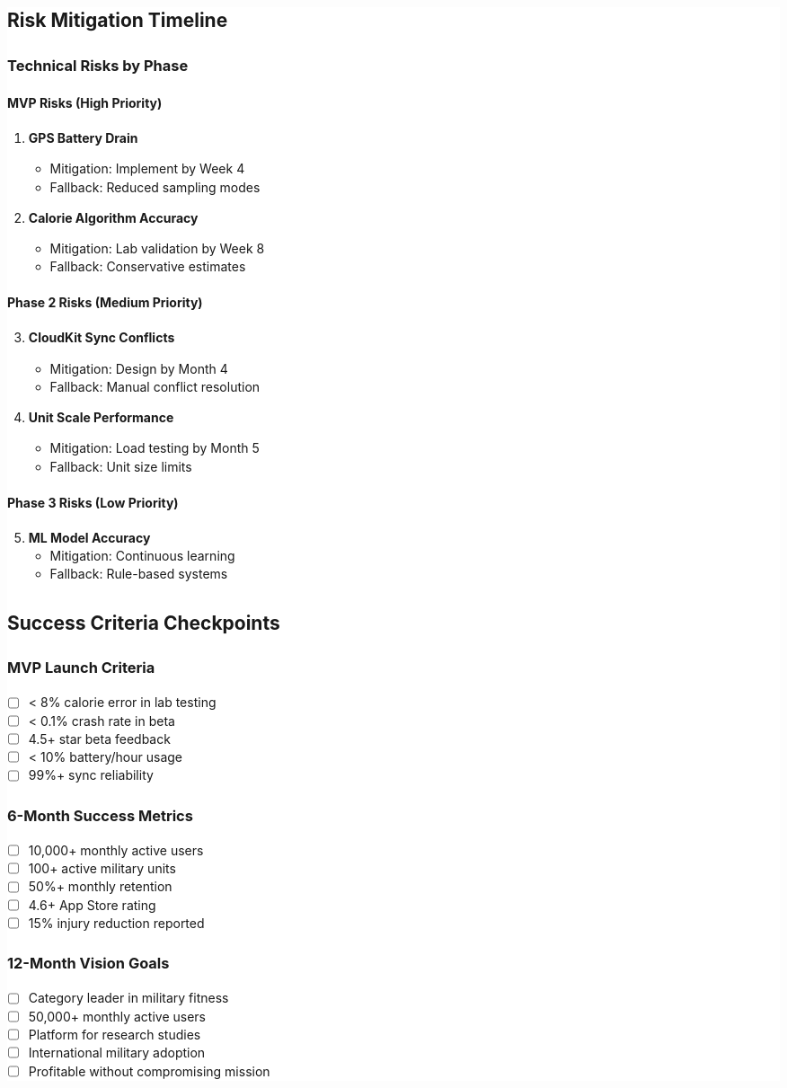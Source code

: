 ## Risk Mitigation Timeline

### Technical Risks by Phase

#### MVP Risks (High Priority)
1. **GPS Battery Drain**
   - Mitigation: Implement by Week 4
   - Fallback: Reduced sampling modes

2. **Calorie Algorithm Accuracy**
   - Mitigation: Lab validation by Week 8
   - Fallback: Conservative estimates

#### Phase 2 Risks (Medium Priority)
3. **CloudKit Sync Conflicts**
   - Mitigation: Design by Month 4
   - Fallback: Manual conflict resolution

4. **Unit Scale Performance**
   - Mitigation: Load testing by Month 5
   - Fallback: Unit size limits

#### Phase 3 Risks (Low Priority)
5. **ML Model Accuracy**
   - Mitigation: Continuous learning
   - Fallback: Rule-based systems

## Success Criteria Checkpoints

### MVP Launch Criteria
- [ ] < 8% calorie error in lab testing
- [ ] < 0.1% crash rate in beta
- [ ] 4.5+ star beta feedback
- [ ] < 10% battery/hour usage
- [ ] 99%+ sync reliability

### 6-Month Success Metrics
- [ ] 10,000+ monthly active users
- [ ] 100+ active military units
- [ ] 50%+ monthly retention
- [ ] 4.6+ App Store rating
- [ ] 15% injury reduction reported

### 12-Month Vision Goals
- [ ] Category leader in military fitness
- [ ] 50,000+ monthly active users
- [ ] Platform for research studies
- [ ] International military adoption
- [ ] Profitable without compromising mission

